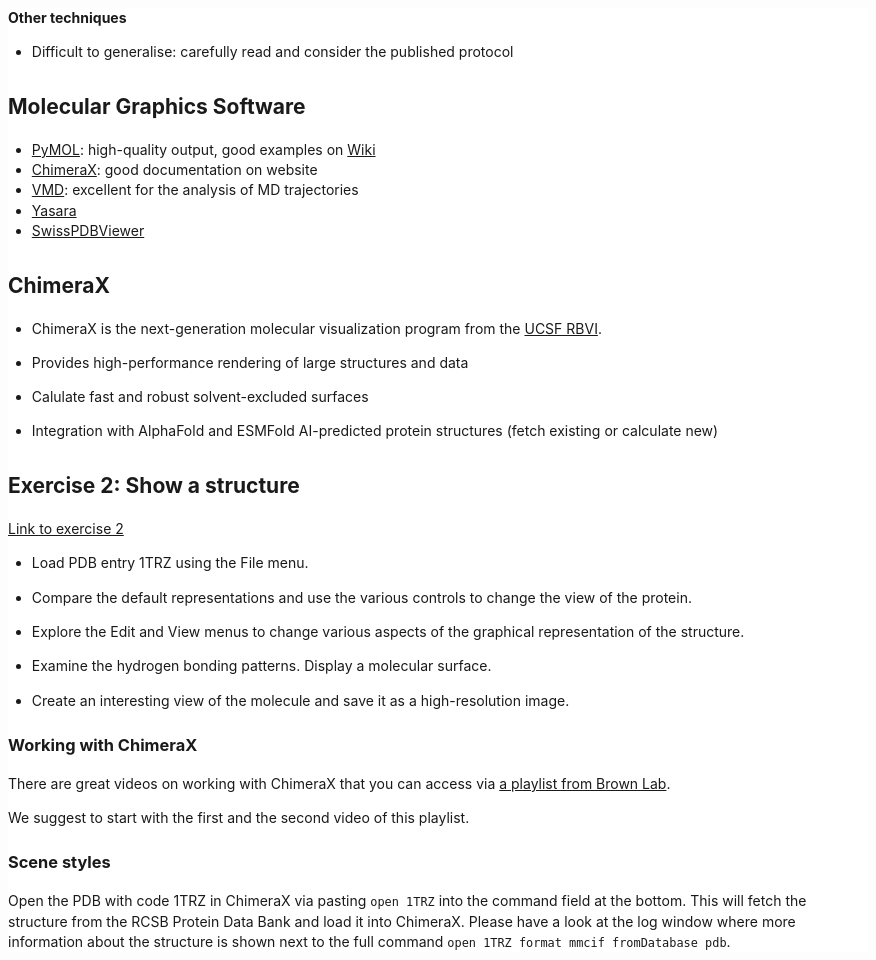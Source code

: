 **Other techniques**

- Difficult to generalise: carefully read and consider the  published protocol

## Molecular Graphics Software

- [PyMOL](http://www.pymol.org/): high-quality output,  good examples on [Wiki](http://www.pymolwiki.org/)
- [ChimeraX](https://www.cgl.ucsf.edu/chimerax/): good  documentation on website
- [VMD](https://www.ks.uiuc.edu/Research/vmd/): excellent for the analysis of MD trajectories
- [Yasara](http://www.yasara.org)  
- [SwissPDBViewer](http://spdbv.vital-it.ch/)

## ChimeraX

- ChimeraX is the next-generation molecular visualization program from the [UCSF RBVI](https://www.rbvi.ucsf.edu/). 

- Provides high-performance rendering of large structures and data

- Calulate fast and robust solvent-excluded surfaces

- Integration with AlphaFold and ESMFold AI-predicted protein structures (fetch existing or calculate new) 

## Exercise 2: Show a structure

[Link to exercise 2](https://material.bits.vib.be/topics/protein-structure-analysis/tutorials/visualise-structures/tutorial.html)

- Load PDB entry 1TRZ using the File menu.

- Compare the default representations and use the various controls to change the view  of the protein.

- Explore the Edit and View menus to change  various aspects of the graphical representation  of the structure.

- Examine the hydrogen bonding patterns. Display a molecular surface.

- Create an interesting view of the molecule and save it as a high-resolution image.

### Working with ChimeraX

There are great videos on working with ChimeraX that you can access via [a playlist from Brown Lab](https://www.youtube.com/playlist?list=PL4eF1KHNgDfIYSKCS3_S0PTRYtYTV9Myi).

We suggest to start with the first and the second video of this playlist.

### Scene styles

Open the PDB with code 1TRZ in ChimeraX via pasting `open 1TRZ` into the command field at the bottom. This will fetch the structure from the RCSB Protein Data Bank and load it into ChimeraX. Please have a look at the log window where more information about the structure is shown next to the full command `open 1TRZ format mmcif fromDatabase pdb`.
